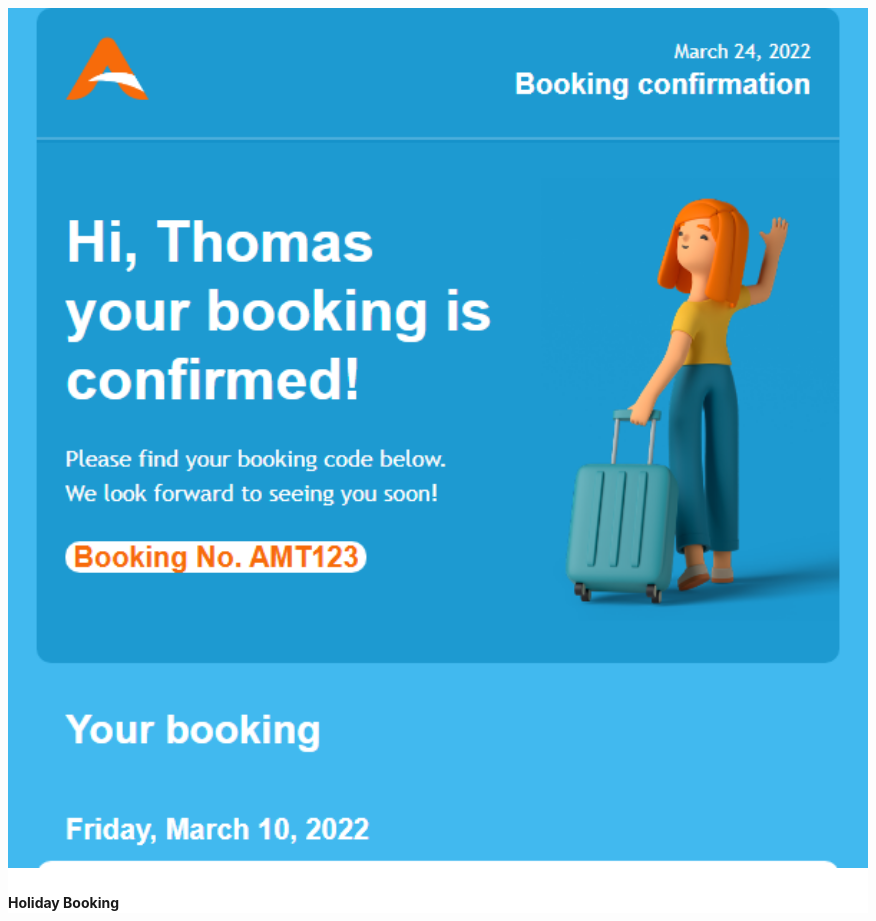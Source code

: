 <img src="airline_ticket_template/email_thumb.png" alt="Airline Ticket Template" width="100%">
</td>
<td width="50%">
<h4>Holiday Booking</h4>